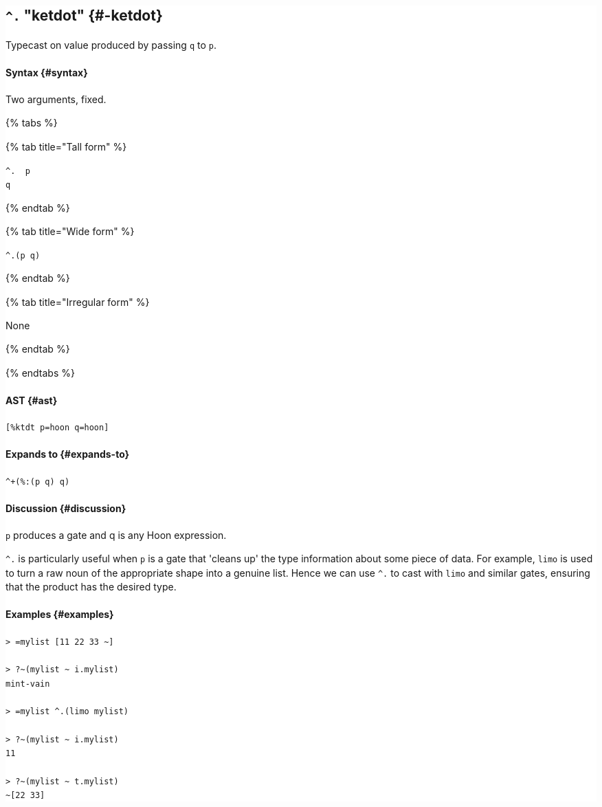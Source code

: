 
## `^.` "ketdot" {#-ketdot}

Typecast on value produced by passing `q` to `p`.

#### Syntax {#syntax}

Two arguments, fixed.

{% tabs %}

{% tab title="Tall form" %}

```hoon
^.  p
q
```

{% endtab %}

{% tab title="Wide form" %}

```hoon
^.(p q)
```

{% endtab %}

{% tab title="Irregular form" %}

None

{% endtab %}

{% endtabs %}

#### AST {#ast}

```hoon
[%ktdt p=hoon q=hoon]
```

#### Expands to {#expands-to}

```hoon
^+(%:(p q) q)
```

#### Discussion {#discussion}

`p` produces a gate and q is any Hoon expression.

`^.` is particularly useful when `p` is a gate that 'cleans up' the type information about some piece of data. For example, `limo` is used to turn a raw noun of the appropriate shape into a genuine list. Hence we can use `^.` to cast with `limo` and similar gates, ensuring that the product has the desired type.

#### Examples {#examples}

```
> =mylist [11 22 33 ~]

> ?~(mylist ~ i.mylist)
mint-vain

> =mylist ^.(limo mylist)

> ?~(mylist ~ i.mylist)
11

> ?~(mylist ~ t.mylist)
~[22 33]
```
